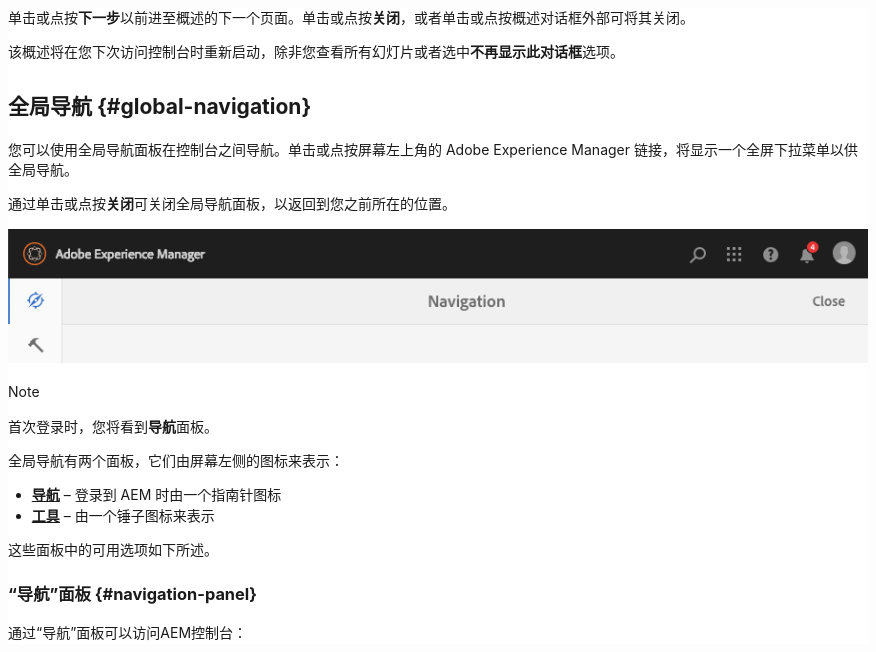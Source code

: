 单击或点按&#x200B;**下一步**&#x200B;以前进至概述的下一个页面。单击或点按&#x200B;**关闭**，或者单击或点按概述对话框外部可将其关闭。

该概述将在您下次访问控制台时重新启动，除非您查看所有幻灯片或者选中&#x200B;**不再显示此对话框**&#x200B;选项。

## 全局导航 {#global-navigation}

您可以使用全局导航面板在控制台之间导航。单击或点按屏幕左上角的 Adobe Experience Manager 链接，将显示一个全屏下拉菜单以供全局导航。

通过单击或点按&#x200B;**关闭**&#x200B;可关闭全局导航面板，以返回到您之前所在的位置。

![bh-03](assets/bh-03.png)

>[!NOTE]
>
>首次登录时，您将看到&#x200B;**导航**&#x200B;面板。

全局导航有两个面板，它们由屏幕左侧的图标来表示：

* **[导航](/help/sites-authoring/basic-handling.md#navigation-panel)** – 登录到 AEM 时由一个指南针图标
* **[工具](/help/sites-authoring/basic-handling.md#tools-panel)** – 由一个锤子图标来表示

这些面板中的可用选项如下所述。

### “导航”面板 {#navigation-panel}

通过“导航”面板可以访问AEM控制台：

